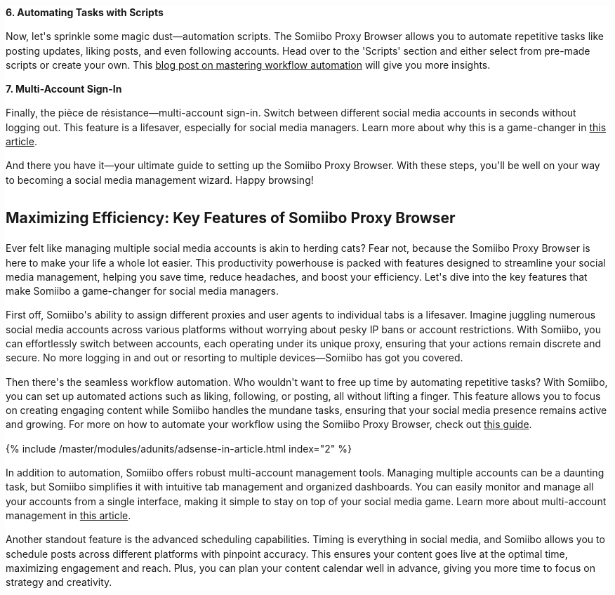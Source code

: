 **6. Automating Tasks with Scripts**

Now, let's sprinkle some magic dust—automation scripts. The Somiibo Proxy Browser allows you to automate repetitive tasks like posting updates, liking posts, and even following accounts. Head over to the 'Scripts' section and either select from pre-made scripts or create your own. This [blog post on mastering workflow automation](https://productivitybrowser.com/blog/mastering-workflow-automation-with-the-somiibo-productivity-browser) will give you more insights.

**7. Multi-Account Sign-In**

Finally, the pièce de résistance—multi-account sign-in. Switch between different social media accounts in seconds without logging out. This feature is a lifesaver, especially for social media managers. Learn more about why this is a game-changer in [this article](https://productivitybrowser.com/blog/why-multi-account-sign-in-is-a-game-changer-for-social-media-managers).

And there you have it—your ultimate guide to setting up the Somiibo Proxy Browser. With these steps, you'll be well on your way to becoming a social media management wizard. Happy browsing!

## Maximizing Efficiency: Key Features of Somiibo Proxy Browser

Ever felt like managing multiple social media accounts is akin to herding cats? Fear not, because the Somiibo Proxy Browser is here to make your life a whole lot easier. This productivity powerhouse is packed with features designed to streamline your social media management, helping you save time, reduce headaches, and boost your efficiency. Let's dive into the key features that make Somiibo a game-changer for social media managers.

First off, Somiibo's ability to assign different proxies and user agents to individual tabs is a lifesaver. Imagine juggling numerous social media accounts across various platforms without worrying about pesky IP bans or account restrictions. With Somiibo, you can effortlessly switch between accounts, each operating under its unique proxy, ensuring that your actions remain discrete and secure. No more logging in and out or resorting to multiple devices—Somiibo has got you covered.

Then there's the seamless workflow automation. Who wouldn't want to free up time by automating repetitive tasks? With Somiibo, you can set up automated actions such as liking, following, or posting, all without lifting a finger. This feature allows you to focus on creating engaging content while Somiibo handles the mundane tasks, ensuring that your social media presence remains active and growing. For more on how to automate your workflow using the Somiibo Proxy Browser, check out [this guide](https://productivitybrowser.com/blog/how-to-automate-your-workflow-using-the-somiibo-proxy-browser).

{% include /master/modules/adunits/adsense-in-article.html index="2" %}

In addition to automation, Somiibo offers robust multi-account management tools. Managing multiple accounts can be a daunting task, but Somiibo simplifies it with intuitive tab management and organized dashboards. You can easily monitor and manage all your accounts from a single interface, making it simple to stay on top of your social media game. Learn more about multi-account management in [this article](https://productivitybrowser.com/blog/top-tips-for-multi-account-management-in-the-somiibo-productivity-browser).

Another standout feature is the advanced scheduling capabilities. Timing is everything in social media, and Somiibo allows you to schedule posts across different platforms with pinpoint accuracy. This ensures your content goes live at the optimal time, maximizing engagement and reach. Plus, you can plan your content calendar well in advance, giving you more time to focus on strategy and creativity.
